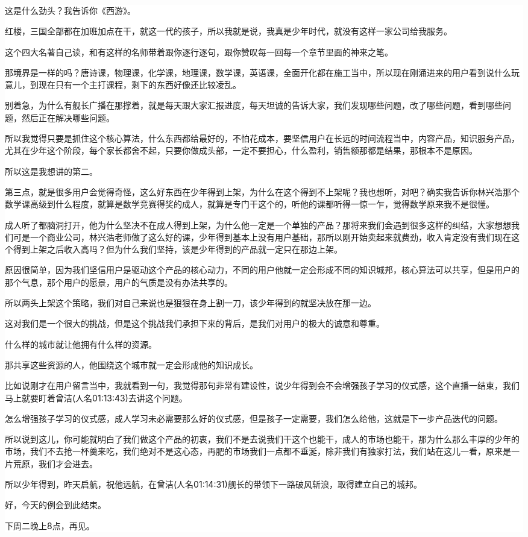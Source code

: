 这是什么劲头？我告诉你《西游》。

红楼，三国全部都在加班加点在干，就这一代的孩子，所以我就是说，我真是少年时代，就没有这样一家公司给我服务。

这个四大名著自己读，和有这样的名师带着跟你逐行逐句，跟你赞叹每一回每一个章节里面的神来之笔。

那境界是一样的吗？唐诗课，物理课，化学课，地理课，数学课，英语课，全面开化都在施工当中，所以现在刚涌进来的用户看到说什么玩意儿，到现在只有一个主打课程，剩下的东西好像还比较凌乱。

别着急，为什么有舰长广播在那撑着，就是每天跟大家汇报进度，每天坦诚的告诉大家，我们发现哪些问题，改了哪些问题，看到哪些问题，然后正在解决哪些问题。

所以我觉得只要是抓住这个核心算法，什么东西都给最好的，不怕花成本，要坚信用户在长远的时间流程当中，内容产品，知识服务产品，尤其在少年这个阶段，每个家长都舍不起，只要你做成头部，一定不要担心，什么盈利，销售额那都是结果，那根本不是原因。

所以这是我想讲的第二。

第三点，就是很多用户会觉得奇怪，这么好东西在少年得到上架，为什么在这个得到不上架呢？我也想听，对吧？确实我告诉你林兴浩那个数学课高级到什么程度，就算是数学竞赛得奖的成人，就算是专门干这个的，听他的课都听得一惊一乍，觉得数学原来我不是很懂。


成人听了都脑洞打开，他为什么坚决不在成人得到上架，为什么他一定是一个单独的产品？那将来我们会遇到很多这样的纠结，大家想想我们可是一个商业公司，林兴浩老师做了这么好的课，少年得到基本上没有用户基础，那所以刚开始卖起来就费劲，收入肯定没有我们现在这个得到上架之后收入高吗？但为什么我们坚持，该是少年得到的产品就一定只在那边上架。

原因很简单，因为我们坚信用户是驱动这个产品的核心动力，不同的用户他就一定会形成不同的知识城邦，核心算法可以共享，但是用户的那个气息，那个用户的愿景，用户的气质是没有办法共享的。

所以两头上架这个策略，我们对自己来说也是狠狠在身上割一刀，该少年得到的就坚决放在那一边。

这对我们是一个很大的挑战，但是这个挑战我们承担下来的背后，是我们对用户的极大的诚意和尊重。

什么样的城市就让他拥有什么样的资源。

那共享这些资源的人，他围绕这个城市就一定会形成他的知识成长。

比如说刚才在用户留言当中，我就看到一句，我觉得那句非常有建设性，说少年得到会不会增强孩子学习的仪式感，这个直播一结束，我们马上就要盯着曾洁(人名01:13:43)去讲这个问题。


怎么增强孩子学习的仪式感，成人学习未必需要那么好的仪式感，但是孩子一定需要，我们怎么给他，这就是下一步产品迭代的问题。

所以说到这儿，你可能就明白了我们做这个产品的初衷，我们不是去说我们干这个也能干，成人的市场也能干，那为什么那么丰厚的少年的市场，我们不去抢一杯羹来吃，我们绝对不是这心态，再肥的市场我们一点都不垂涎，除非我们有独家打法，我们站在这儿一看，原来是一片荒原，我们才会进去。

所以少年得到，昨天启航，祝他远航，在曾洁(人名01:14:31)舰长的带领下一路破风斩浪，取得建立自己的城邦。

好，今天的例会到此结束。

下周二晚上8点，再见。
